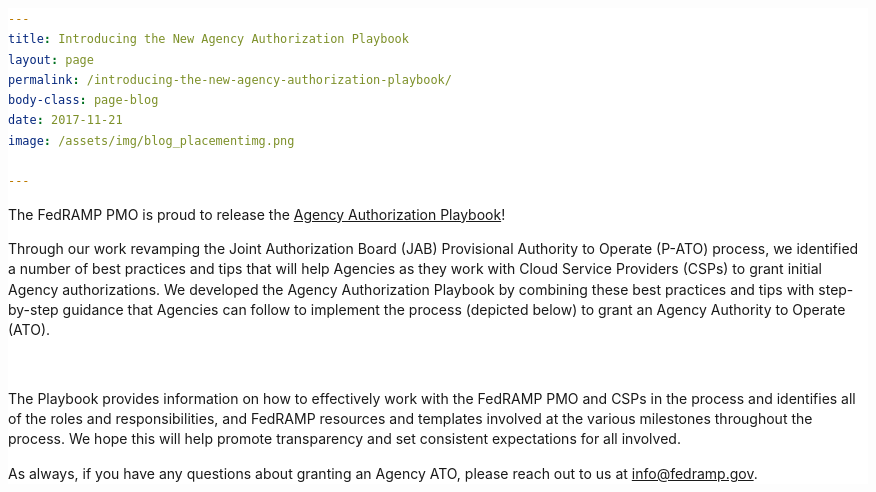 ```yaml
---
title: Introducing the New Agency Authorization Playbook
layout: page
permalink: /introducing-the-new-agency-authorization-playbook/
body-class: page-blog
date: 2017-11-21
image: /assets/img/blog_placementimg.png

---
```

The FedRAMP PMO is proud to release the [Agency Authorization Playbook](https://s3.amazonaws.com/sitesusa/wp-content/uploads/sites/482/2017/11/FRP-0002_Agency-Playbook_FINAL-1.pdf)!

Through our work revamping the Joint Authorization Board (JAB) Provisional Authority to Operate (P-ATO) process, we identified a number of best practices and tips that will help Agencies as they work with Cloud Service Providers (CSPs) to grant initial Agency authorizations. We developed the Agency Authorization Playbook by combining these best practices and tips with step-by-step guidance that Agencies can follow to implement the process (depicted below) to grant an Agency Authority to Operate (ATO).


<img class="wp-image-67353 alignright" src="https://s3.amazonaws.com/sitesusa/wp-content/uploads/sites/482/2017/11/FRP-0002_Agency-Playbook_FINAL2.png" alt="" width="6600" height="" />

The Playbook provides information on how to effectively work with the FedRAMP PMO and CSPs in the process and identifies all of the roles and responsibilities, and FedRAMP resources and templates involved at the various milestones throughout the process. We hope this will help promote transparency and set consistent expectations for all involved.

As always, if you have any questions about granting an Agency ATO, please reach out to us at [info@fedramp.gov](mailto:info@fedramp.gov).

